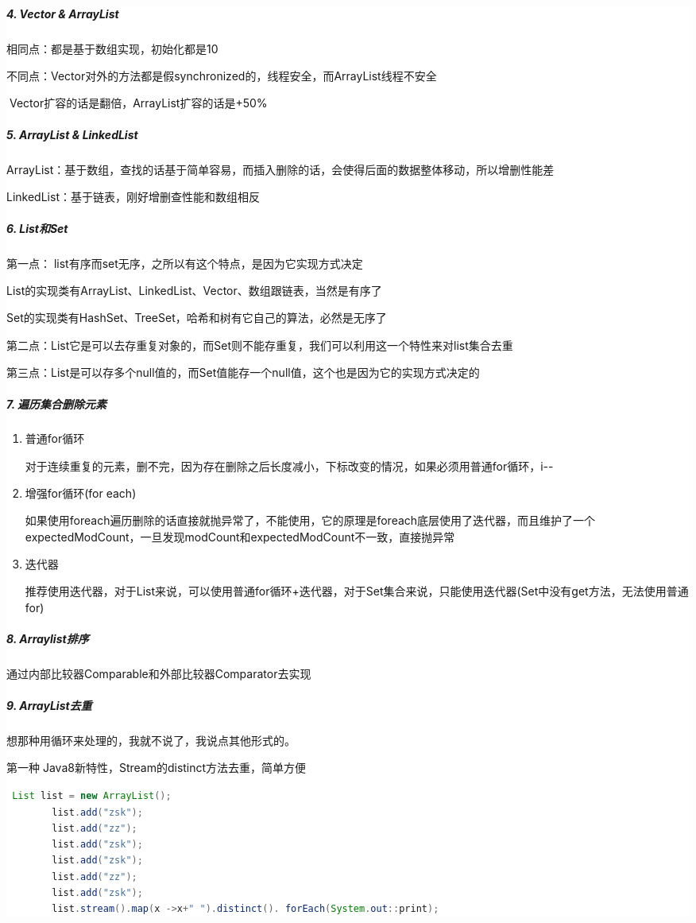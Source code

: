 ##### 4. Vector & ArrayList 

相同点：都是基于数组实现，初始化都是10	

不同点：Vector对外的方法都是假synchronized的，线程安全，而ArrayList线程不安全

​				Vector扩容的话是翻倍，ArrayList扩容的话是+50%

##### 5. ArrayList & LinkedList

ArrayList：基于数组，查找的话基于简单容易，而插入删除的话，会使得后面的数据整体移动，所以增删性能差

LinkedList：基于链表，刚好增删查性能和数组相反

##### 6. List和Set

第一点： list有序而set无序，之所以有这个特点，是因为它实现方式决定

List的实现类有ArrayList、LinkedList、Vector、数组跟链表，当然是有序了

Set的实现类有HashSet、TreeSet，哈希和树有它自己的算法，必然是无序了

第二点：List它是可以去存重复对象的，而Set则不能存重复，我们可以利用这一个特性来对list集合去重

第三点：List是可以存多个null值的，而Set值能存一个null值，这个也是因为它的实现方式决定的

##### 7. 遍历集合删除元素

1. 普通for循环

   对于连续重复的元素，删不完，因为存在删除之后长度减小，下标改变的情况，如果必须用普通for循环，i--

2. 增强for循环(for each)

   如果使用foreach遍历删除的话直接就抛异常了，不能使用，它的原理是foreach底层使用了迭代器，而且维护了一个expectedModCount，一旦发现modCount和expectedModCount不一致，直接抛异常

3. 迭代器

   推荐使用迭代器，对于List来说，可以使用普通for循环+迭代器，对于Set集合来说，只能使用迭代器(Set中没有get方法，无法使用普通for)

##### 8. Arraylist排序

通过内部比较器Comparable和外部比较器Comparator去实现

##### 9. ArrayList去重

想那种用循环来处理的，我就不说了，我说点其他形式的。

第一种 Java8新特性，Stream的distinct方法去重，简单方便

```java
 List list = new ArrayList();
        list.add("zsk");
        list.add("zz");
        list.add("zsk");
        list.add("zsk");
        list.add("zz");
        list.add("zsk");
        list.stream().map(x ->x+" ").distinct(). forEach(System.out::print);
```

